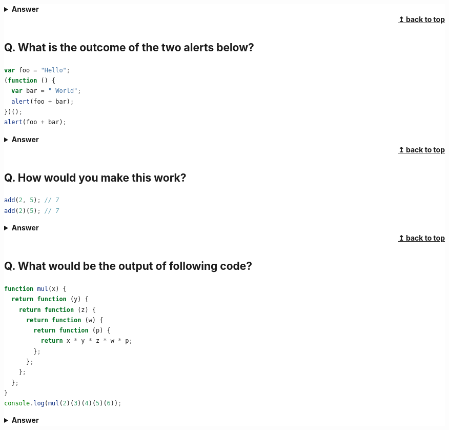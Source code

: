 <details><summary><b>Answer</b></summary></details>

<div align="right">
    <b><a href="#javascript-coding-practice">↥ back to top</a></b>
</div>

## Q. What is the outcome of the two alerts below?

```js
var foo = "Hello";
(function () {
  var bar = " World";
  alert(foo + bar);
})();
alert(foo + bar);
```

<details><summary><b>Answer</b></summary></details>

<div align="right">
    <b><a href="#javascript-coding-practice">↥ back to top</a></b>
</div>

## Q. How would you make this work?

```js
add(2, 5); // 7
add(2)(5); // 7
```

<details><summary><b>Answer</b></summary></details>

<div align="right">
    <b><a href="#javascript-coding-practice">↥ back to top</a></b>
</div>

## Q. What would be the output of following code?

```js
function mul(x) {
  return function (y) {
    return function (z) {
      return function (w) {
        return function (p) {
          return x * y * z * w * p;
        };
      };
    };
  };
}
console.log(mul(2)(3)(4)(5)(6));
```

<details><summary><b>Answer</b></summary></details>
